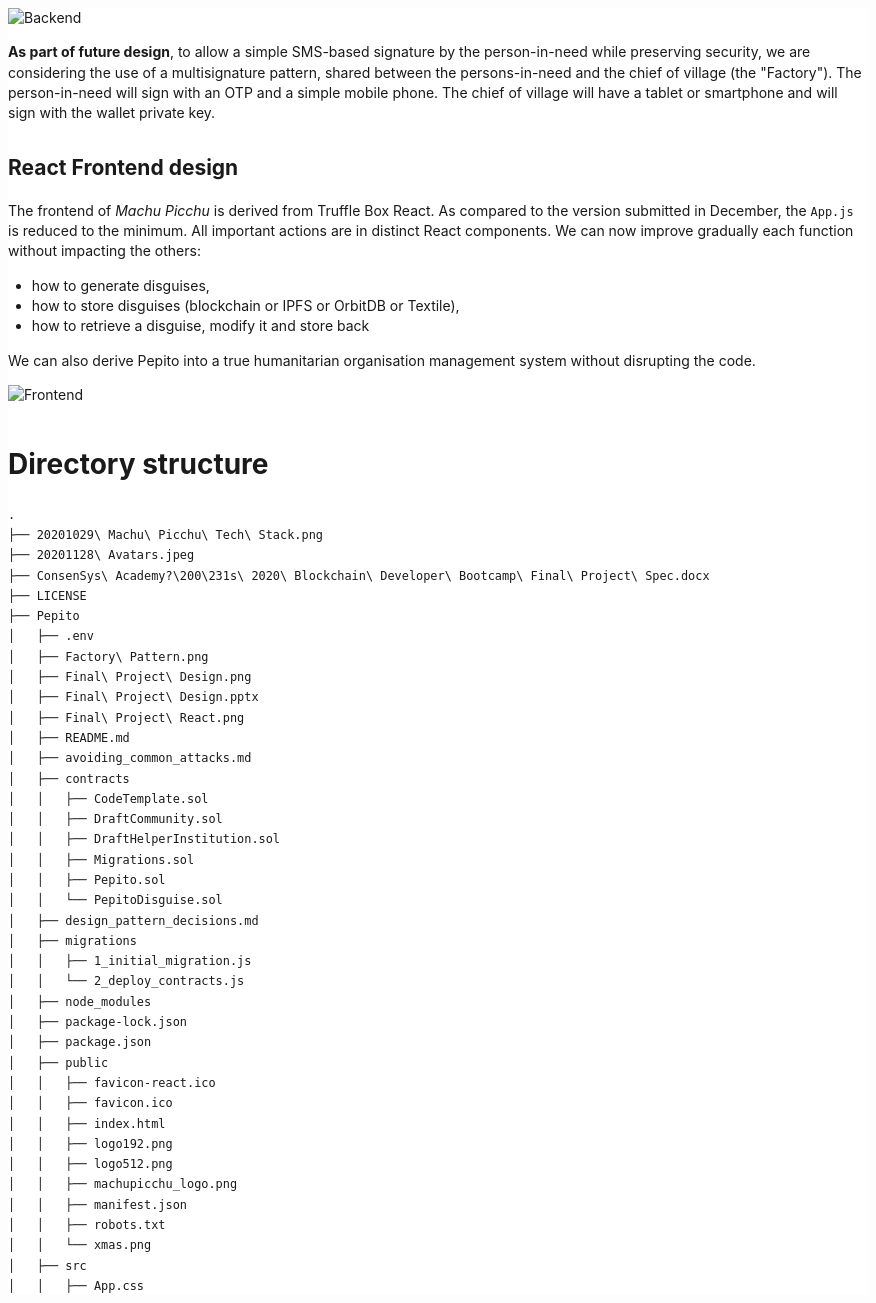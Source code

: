 ![Backend](./Final%20Project%20Design.png)

**As part of future design**, to allow a simple SMS-based signature by the person-in-need while preserving security, we are considering the use of a multisignature pattern, shared between the persons-in-need and the chief of village (the "Factory"). The person-in-need will sign with an OTP and a simple mobile phone. The chief of village will have a tablet or smartphone and will sign with the wallet private key.

## React Frontend design
The frontend of _Machu Picchu_ is derived from Truffle Box React. As compared to the version submitted in December, the `App.js` is reduced to the minimum. All important actions are in distinct React components. We can now improve gradually each function without impacting the others: 
* how to generate disguises,
*  how to store disguises (blockchain or IPFS or OrbitDB or Textile), 
*  how to retrieve a disguise, modify it and store back

We can also derive Pepito into a true humanitarian organisation management system without disrupting the code.

![Frontend](./Final%20Project%20React.png)

# Directory structure
```
.
├── 20201029\ Machu\ Picchu\ Tech\ Stack.png
├── 20201128\ Avatars.jpeg
├── ConsenSys\ Academy?\200\231s\ 2020\ Blockchain\ Developer\ Bootcamp\ Final\ Project\ Spec.docx
├── LICENSE
├── Pepito
│   ├── .env
│   ├── Factory\ Pattern.png
│   ├── Final\ Project\ Design.png
│   ├── Final\ Project\ Design.pptx
│   ├── Final\ Project\ React.png
│   ├── README.md
│   ├── avoiding_common_attacks.md
│   ├── contracts
│   │   ├── CodeTemplate.sol
│   │   ├── DraftCommunity.sol
│   │   ├── DraftHelperInstitution.sol
│   │   ├── Migrations.sol
│   │   ├── Pepito.sol
│   │   └── PepitoDisguise.sol
│   ├── design_pattern_decisions.md
│   ├── migrations
│   │   ├── 1_initial_migration.js
│   │   └── 2_deploy_contracts.js
│   ├── node_modules
│   ├── package-lock.json
│   ├── package.json
│   ├── public
│   │   ├── favicon-react.ico
│   │   ├── favicon.ico
│   │   ├── index.html
│   │   ├── logo192.png
│   │   ├── logo512.png
│   │   ├── machupicchu_logo.png
│   │   ├── manifest.json
│   │   ├── robots.txt
│   │   └── xmas.png
│   ├── src
│   │   ├── App.css
```